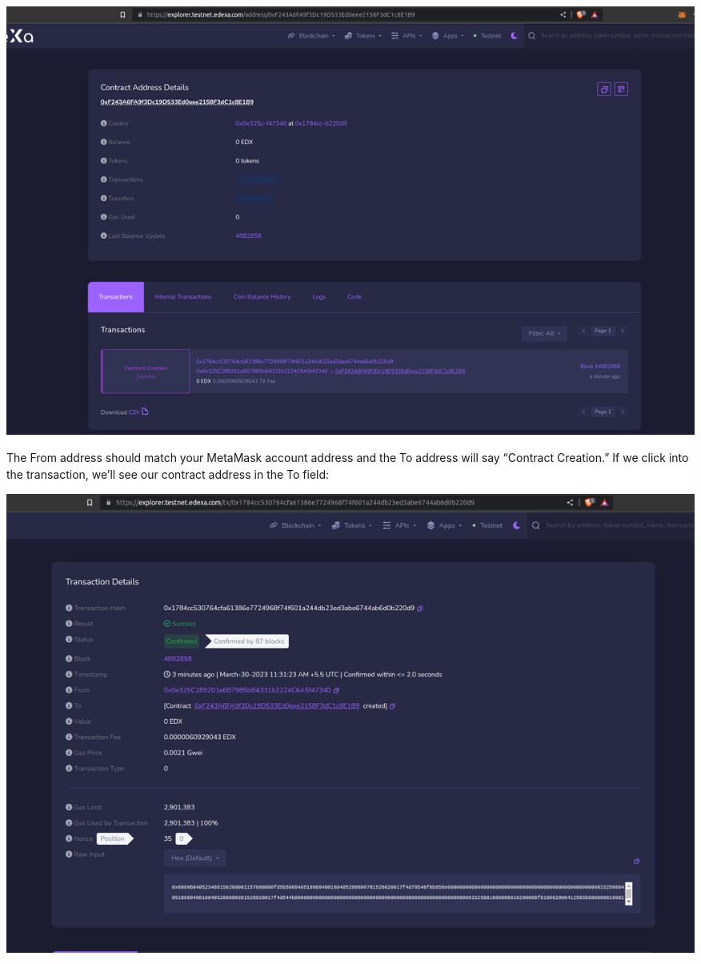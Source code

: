 ![](<../.gitbook/assets/image (6).png>)

The From address should match your MetaMask account address and the To address will say “Contract Creation.” If we click into the transaction, we’ll see our contract address in the To field:

![](<../.gitbook/assets/image (9).png>)
